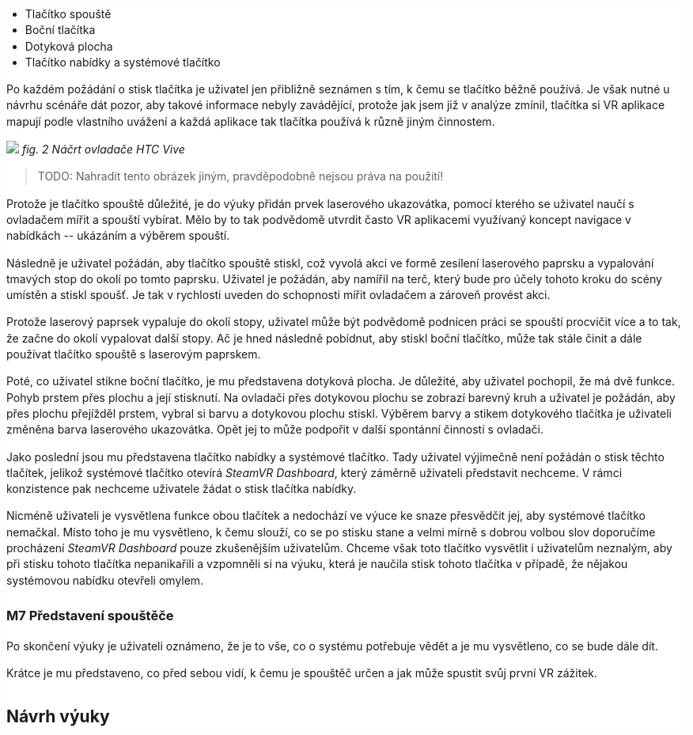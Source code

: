  - Tlačítko spouště
 - Boční tlačítka
 - Dotyková plocha
 - Tlačítko nabídky a systémové tlačítko

Po každém požádání o stisk tlačítka je uživatel jen přibližně seznámen s tím, k čemu se tlačítko běžně používá. Je však nutné u návrhu scénáře dát pozor, aby takové informace nebyly zavádějící, protože jak jsem již v analýze zmínil, tlačítka si VR aplikace mapují podle vlastního uvážení a každá aplikace tak tlačítka používá k různě jiným činnostem.

![](http://i.imgur.com/5rTX05h.png)
*fig. 2 Náčrt ovladače HTC Vive*

> TODO: Nahradit tento obrázek jiným, pravděpodobně nejsou práva na použití!

Protože je tlačítko spouště důležité, je do výuky přidán prvek laserového ukazovátka, pomocí kterého se uživatel naučí s ovladačem mířit a spouští vybírat. Mělo by to tak podvědomě utvrdit často VR aplikacemi využívaný koncept navigace v nabídkách -- ukázáním a výběrem spouští.

Následně je uživatel požádán, aby tlačítko spouště stiskl, což vyvolá akci ve formě zesílení laserového paprsku a vypalování tmavých stop do okolí po tomto paprsku. Uživatel je požádán, aby namířil na terč, který bude pro účely tohoto kroku do scény umístěn a stiskl spoušť. Je tak v rychlosti uveden do schopnosti mířit ovladačem a zároveň provést akci.

Protože laserový paprsek vypaluje do okolí stopy, uživatel může být podvědomě podnícen práci se spouští procvičit více a to tak, že začne do okolí vypalovat další stopy. Ač je hned následně pobídnut, aby stiskl boční tlačítko, může tak stále činit a dále používat tlačítko spouště s laserovým paprskem.

Poté, co uživatel stikne boční tlačítko, je mu představena dotyková plocha. Je důležité, aby uživatel pochopil, že má dvě funkce. Pohyb prstem přes plochu a její stisknutí. Na ovladači přes dotykovou plochu se zobrazí barevný kruh a uživatel je požádán, aby přes plochu přejížděl prstem, vybral si barvu a dotykovou plochu stiskl. Výběrem barvy a stikem dotykového tlačítka je uživateli změněna barva laserového ukazovátka. Opět jej to může podpořit v další spontánní činností s ovladači.

Jako poslední jsou mu představena tlačítko nabídky a systémové tlačítko. Tady uživatel výjimečně není požádán o stisk těchto tlačítek, jelikož systémové tlačítko otevírá *SteamVR Dashboard*, který záměrně uživateli představit nechceme. V rámci konzistence pak nechceme uživatele žádat o stisk tlačítka nabídky.

Nicméně uživateli je vysvětlena funkce obou tlačítek a nedochází ve výuce ke snaze přesvědčit jej, aby systémové tlačítko nemačkal. Místo toho je mu vysvětleno, k čemu slouží, co se po stisku stane a velmi mírně s dobrou volbou slov doporučíme procházení *SteamVR Dashboard* pouze zkušenějším uživatelům. Chceme však toto tlačítko vysvětlit i uživatelům neznalým, aby při stisku tohoto tlačítka nepanikařili a vzpomněli si na výuku, která je naučila stisk tohoto tlačítka v případě, že nějakou systémovou nabídku otevřeli omylem.

### M7 Představení spouštěče

Po skončení výuky je uživateli oznámeno, že je to vše, co o systému potřebuje vědět a je mu vysvětleno, co se bude dále dít.

Krátce je mu představeno, co před sebou vidí, k čemu je spouštěč určen a jak může spustit svůj první VR zážitek.

## Návrh výuky
